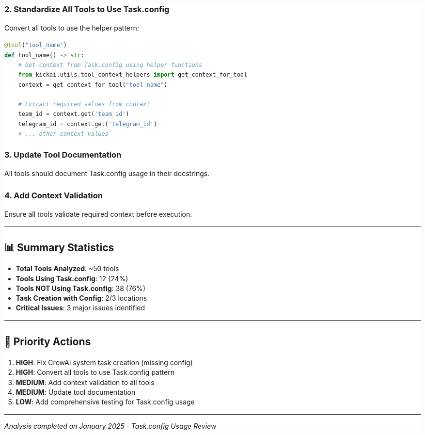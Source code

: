
### **2. Standardize All Tools to Use Task.config**
Convert all tools to use the helper pattern:

```python
@tool("tool_name")
def tool_name() -> str:
    # Get context from Task.config using helper functions
    from kickai.utils.tool_context_helpers import get_context_for_tool
    context = get_context_for_tool("tool_name")
    
    # Extract required values from context
    team_id = context.get('team_id')
    telegram_id = context.get('telegram_id')
    # ... other context values
```

### **3. Update Tool Documentation**
All tools should document Task.config usage in their docstrings.

### **4. Add Context Validation**
Ensure all tools validate required context before execution.

---

## 📊 **Summary Statistics**

- **Total Tools Analyzed**: ~50 tools
- **Tools Using Task.config**: 12 (24%)
- **Tools NOT Using Task.config**: 38 (76%)
- **Task Creation with Config**: 2/3 locations
- **Critical Issues**: 3 major issues identified

---

## 🚀 **Priority Actions**

1. **HIGH**: Fix CrewAI system task creation (missing config)
2. **HIGH**: Convert all tools to use Task.config pattern
3. **MEDIUM**: Add context validation to all tools
4. **MEDIUM**: Update tool documentation
5. **LOW**: Add comprehensive testing for Task.config usage

---

*Analysis completed on January 2025 - Task.config Usage Review*

